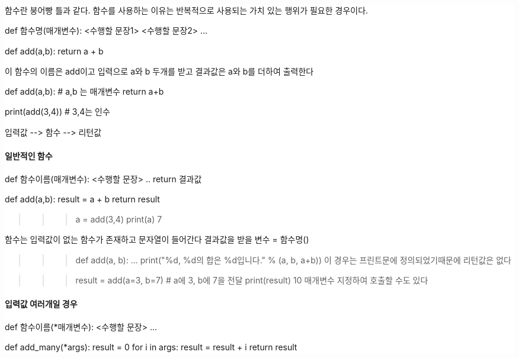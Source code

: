 함수란 붕어빵 틀과 같다.
함수를 사용하는 이유는 반복적으로 사용되는 가치 있는 행위가 필요한 경우이다.

def 함수명(매개변수):
    <수행할 문장1>
    <수행할 문장2>
    ...

def add(a,b):
   return a + b

이 함수의 이름은 add이고 입력으로 a와 b 두개를 받고
결과값은 a와 b를 더하여 출력한다

def add(a,b): # a,b 는 매개변수
    return   a+b

print(add(3,4)) # 3,4는 인수

입력값 --> 함수 --> 리턴값

#### 일반적인 함수

def 함수이름(매개변수):
    <수행할 문장>
    ..
    return 결과값
    
def add(a,b):
   result = a + b
   return result
   
   
>>> a = add(3,4)
>>> print(a)
7

함수는 입력값이 없는 함수가 존재하고 문자열이 들어간다
결과값을 받을 변수 = 함수명()


>>> def add(a, b): 
...     print("%d, %d의 합은 %d입니다." % (a, b, a+b))
이 경우는 프린트문에 정의되었기때문에 리턴값은 없다

>>> result = add(a=3, b=7)  # a에 3, b에 7을 전달
>>> print(result)
10
매개변수 지정하여 호출할 수도 있다

#### 입력값 여러개일 경우

def 함수이름(*매개변수): 
    <수행할 문장>
    ...
    
def add_many(*args):
    result = 0
    for i in args:
        result = result + i
    return result
     